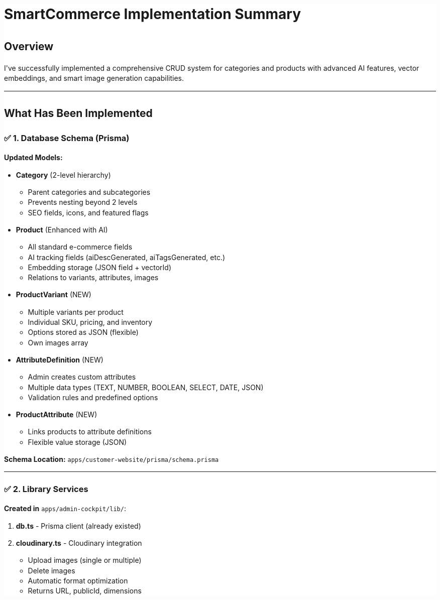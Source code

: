 # SmartCommerce Implementation Summary

## Overview

I've successfully implemented a comprehensive CRUD system for categories and products with advanced AI features, vector embeddings, and smart image generation capabilities.

---

## What Has Been Implemented

### ✅ 1. Database Schema (Prisma)

**Updated Models:**

- **Category** (2-level hierarchy)
  - Parent categories and subcategories
  - Prevents nesting beyond 2 levels
  - SEO fields, icons, and featured flags

- **Product** (Enhanced with AI)
  - All standard e-commerce fields
  - AI tracking fields (aiDescGenerated, aiTagsGenerated, etc.)
  - Embedding storage (JSON field + vectorId)
  - Relations to variants, attributes, images

- **ProductVariant** (NEW)
  - Multiple variants per product
  - Individual SKU, pricing, and inventory
  - Options stored as JSON (flexible)
  - Own images array

- **AttributeDefinition** (NEW)
  - Admin creates custom attributes
  - Multiple data types (TEXT, NUMBER, BOOLEAN, SELECT, DATE, JSON)
  - Validation rules and predefined options

- **ProductAttribute** (NEW)
  - Links products to attribute definitions
  - Flexible value storage (JSON)

**Schema Location:** `apps/customer-website/prisma/schema.prisma`

---

### ✅ 2. Library Services

**Created in** `apps/admin-cockpit/lib/`:

1. **db.ts** - Prisma client (already existed)

2. **cloudinary.ts** - Cloudinary integration
   - Upload images (single or multiple)
   - Delete images
   - Automatic format optimization
   - Returns URL, publicId, dimensions
